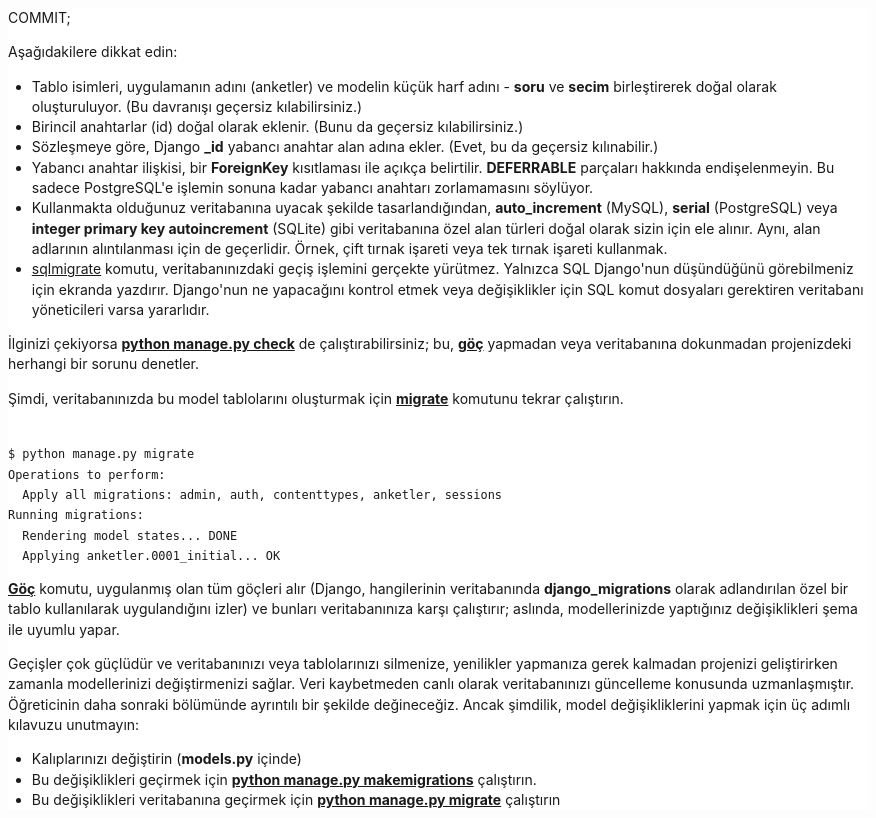   COMMIT;
</code></pre>

Aşağıdakilere dikkat edin:

- Tablo isimleri, uygulamanın adını (anketler) ve modelin küçük harf adını - **soru** ve **secim** birleştirerek doğal olarak oluşturuluyor. (Bu davranışı geçersiz kılabilirsiniz.)
- Birincil anahtarlar (id) doğal olarak eklenir. (Bunu da geçersiz kılabilirsiniz.)
- Sözleşmeye göre, Django **_id** yabancı anahtar alan adına ekler. (Evet, bu da geçersiz kılınabilir.)
- Yabancı anahtar ilişkisi, bir **ForeignKey** kısıtlaması ile açıkça belirtilir. **DEFERRABLE** parçaları hakkında endişelenmeyin. Bu sadece PostgreSQL'e işlemin sonuna kadar yabancı anahtarı zorlamamasını söylüyor.
- Kullanmakta olduğunuz veritabanına uyacak şekilde tasarlandığından, **auto_increment** (MySQL), **serial** (PostgreSQL) veya **integer primary key autoincrement** (SQLite) gibi veritabanına özel alan türleri doğal olarak sizin için ele alınır. Aynı, alan adlarının alıntılanması için de geçerlidir. Örnek, çift tırnak işareti veya tek tırnak işareti kullanmak.
- [sqlmigrate](/en/2.0/ref/django-admin/#django-admin-sqlmigrate) komutu, veritabanınızdaki geçiş işlemini gerçekte yürütmez. Yalnızca SQL Django'nun düşündüğünü görebilmeniz için ekranda yazdırır. Django'nun ne yapacağını kontrol etmek veya değişiklikler için SQL komut dosyaları gerektiren veritabanı yöneticileri varsa yararlıdır.

İlginizi çekiyorsa [**python manage.py check**](/en/2.0/ref/django-admin/#django-admin-check) de çalıştırabilirsiniz; bu, [**göç**](/en/2.0/ref/django-admin/#django-admin-migrate) yapmadan veya veritabanına dokunmadan projenizdeki herhangi bir sorunu denetler.

Şimdi, veritabanınızda bu model tablolarını oluşturmak için [**migrate**](/en/2.0/ref/django-admin/#django-admin-migrate) komutunu tekrar çalıştırın.
<pre data-gnl="1 1p"><code class="language-python">
$ python manage.py migrate
Operations to perform:
  Apply all migrations: admin, auth, contenttypes, anketler, sessions
Running migrations:
  Rendering model states... DONE
  Applying anketler.0001_initial... OK
</code></pre>

[**Göç**](/en/2.0/ref/django-admin/#django-admin-migrate) komutu, uygulanmış olan tüm göçleri alır (Django, hangilerinin veritabanında **django_migrations** olarak adlandırılan özel bir tablo kullanılarak uygulandığını izler) ve bunları veritabanınıza karşı çalıştırır; aslında, modellerinizde yaptığınız değişiklikleri şema ile uyumlu yapar.

Geçişler çok güçlüdür ve veritabanınızı veya tablolarınızı silmenize, yenilikler yapmanıza gerek kalmadan projenizi geliştirirken zamanla modellerinizi değiştirmenizi sağlar. Veri kaybetmeden canlı olarak veritabanınızı güncelleme konusunda uzmanlaşmıştır. Öğreticinin daha sonraki bölümünde ayrıntılı bir şekilde değineceğiz. Ancak şimdilik, model değişikliklerini yapmak için üç adımlı kılavuzu unutmayın:


- Kalıplarınızı değiştirin (**models.py** içinde)
- Bu değişiklikleri geçirmek için [**python manage.py makemigrations**](/en/2.0/ref/django-admin/#django-admin-makemigrations) çalıştırın.
- Bu değişiklikleri veritabanına geçirmek için [**python manage.py migrate**](/en/2.0/ref/django-admin/#django-admin-migrate) çalıştırın

